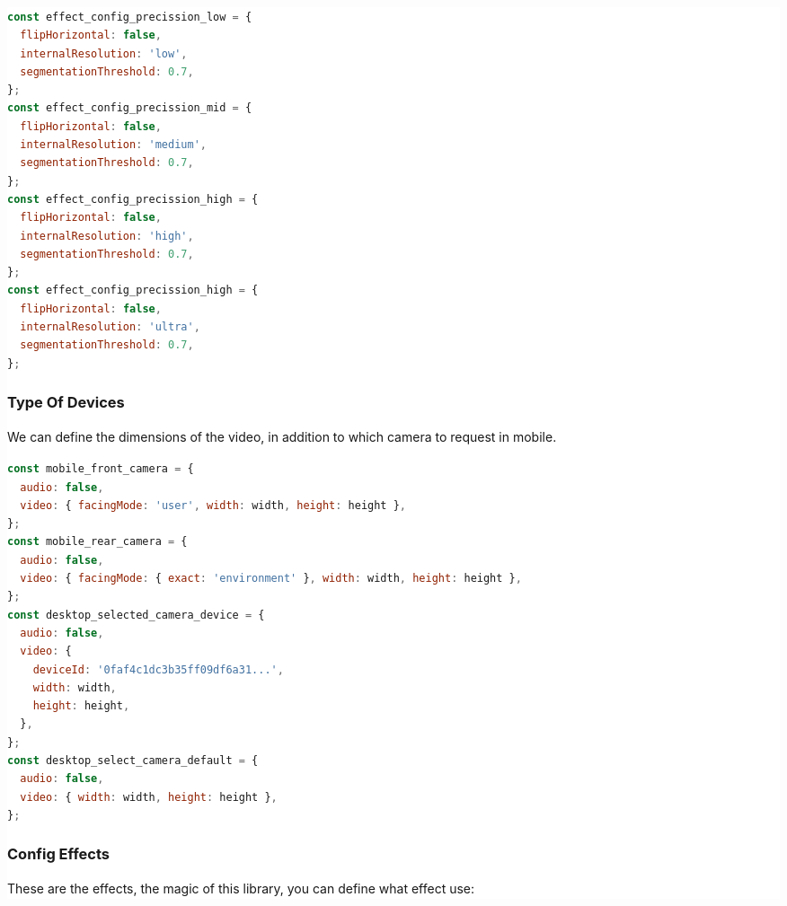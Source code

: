 ```js
const effect_config_precission_low = {
  flipHorizontal: false,
  internalResolution: 'low',
  segmentationThreshold: 0.7,
};
const effect_config_precission_mid = {
  flipHorizontal: false,
  internalResolution: 'medium',
  segmentationThreshold: 0.7,
};
const effect_config_precission_high = {
  flipHorizontal: false,
  internalResolution: 'high',
  segmentationThreshold: 0.7,
};
const effect_config_precission_high = {
  flipHorizontal: false,
  internalResolution: 'ultra',
  segmentationThreshold: 0.7,
};
```

### Type Of Devices

We can define the dimensions of the video, in addition to which camera to request in mobile.

```js
const mobile_front_camera = {
  audio: false,
  video: { facingMode: 'user', width: width, height: height },
};
const mobile_rear_camera = {
  audio: false,
  video: { facingMode: { exact: 'environment' }, width: width, height: height },
};
const desktop_selected_camera_device = {
  audio: false,
  video: {
    deviceId: '0faf4c1dc3b35ff09df6a31...',
    width: width,
    height: height,
  },
};
const desktop_select_camera_default = {
  audio: false,
  video: { width: width, height: height },
};
```

### Config Effects

These are the effects, the magic of this library, you can define what effect use:
